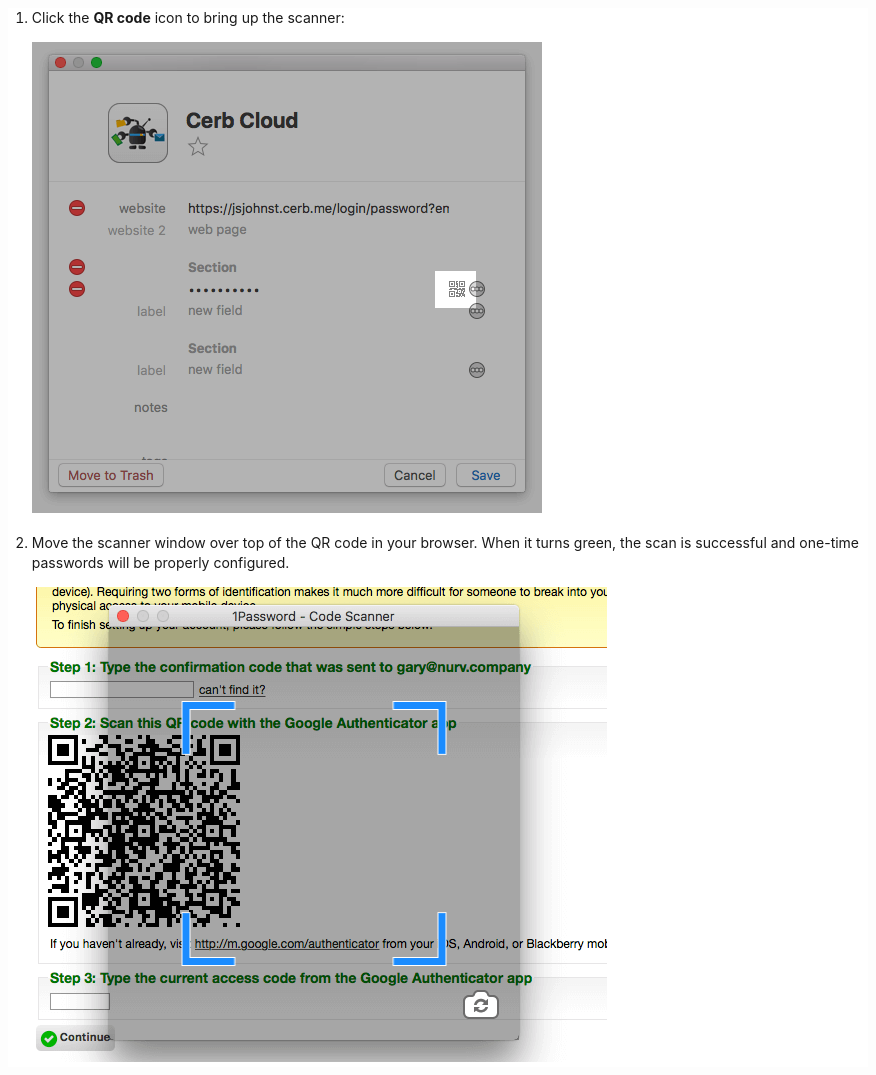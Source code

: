 1. Click the **QR code** icon to bring up the scanner:

    <div class="cerb-screenshot">
    <img src="/assets/images/guides/totp/plugin/1password-qrcode-start.png" class="screenshot">
    </div>

1. Move the scanner window over top of the QR code in your browser. When it turns green, the scan is successful and one-time passwords will be properly configured.

    <div class="cerb-screenshot">
    <img src="/assets/images/guides/totp/plugin/1password-qrcode-scan.png" class="screenshot">
    </div>
